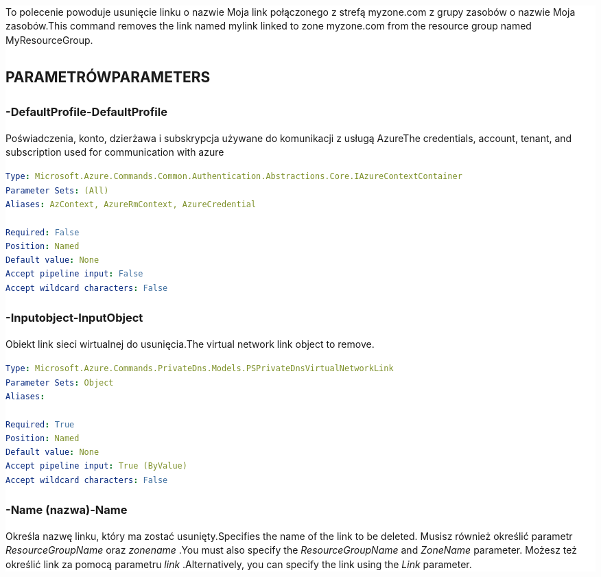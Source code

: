 <span data-ttu-id="58da4-117">To polecenie powoduje usunięcie linku o nazwie Moja link połączonego z strefą myzone.com z grupy zasobów o nazwie Moja zasobów.</span><span class="sxs-lookup"><span data-stu-id="58da4-117">This command removes the link named mylink linked to zone myzone.com from the resource group named MyResourceGroup.</span></span>

## <span data-ttu-id="58da4-118">PARAMETRÓW</span><span class="sxs-lookup"><span data-stu-id="58da4-118">PARAMETERS</span></span>

### <span data-ttu-id="58da4-119">-DefaultProfile</span><span class="sxs-lookup"><span data-stu-id="58da4-119">-DefaultProfile</span></span>
<span data-ttu-id="58da4-120">Poświadczenia, konto, dzierżawa i subskrypcja używane do komunikacji z usługą Azure</span><span class="sxs-lookup"><span data-stu-id="58da4-120">The credentials, account, tenant, and subscription used for communication with azure</span></span>

```yaml
Type: Microsoft.Azure.Commands.Common.Authentication.Abstractions.Core.IAzureContextContainer
Parameter Sets: (All)
Aliases: AzContext, AzureRmContext, AzureCredential

Required: False
Position: Named
Default value: None
Accept pipeline input: False
Accept wildcard characters: False
```

### <span data-ttu-id="58da4-121">-Inputobject</span><span class="sxs-lookup"><span data-stu-id="58da4-121">-InputObject</span></span>
<span data-ttu-id="58da4-122">Obiekt link sieci wirtualnej do usunięcia.</span><span class="sxs-lookup"><span data-stu-id="58da4-122">The virtual network link object to remove.</span></span>

```yaml
Type: Microsoft.Azure.Commands.PrivateDns.Models.PSPrivateDnsVirtualNetworkLink
Parameter Sets: Object
Aliases:

Required: True
Position: Named
Default value: None
Accept pipeline input: True (ByValue)
Accept wildcard characters: False
```

### <span data-ttu-id="58da4-123">-Name (nazwa)</span><span class="sxs-lookup"><span data-stu-id="58da4-123">-Name</span></span>
<span data-ttu-id="58da4-124">Określa nazwę linku, który ma zostać usunięty.</span><span class="sxs-lookup"><span data-stu-id="58da4-124">Specifies the name of the link to be deleted.</span></span>
<span data-ttu-id="58da4-125">Musisz również określić parametr *ResourceGroupName* oraz *zonename* .</span><span class="sxs-lookup"><span data-stu-id="58da4-125">You must also specify the *ResourceGroupName* and *ZoneName* parameter.</span></span>
<span data-ttu-id="58da4-126">Możesz też określić link za pomocą parametru *link* .</span><span class="sxs-lookup"><span data-stu-id="58da4-126">Alternatively, you can specify the link using the *Link* parameter.</span></span>
